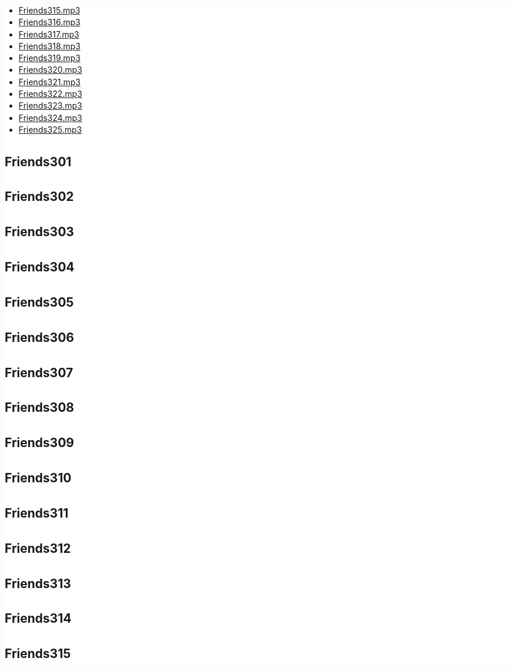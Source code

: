 - [Friends315.mp3](https://seikyoukan.jp/res/english/friends/Friends315.mp3)
- [Friends316.mp3](https://seikyoukan.jp/res/english/friends/Friends316.mp3)
- [Friends317.mp3](https://seikyoukan.jp/res/english/friends/Friends317.mp3)
- [Friends318.mp3](https://seikyoukan.jp/res/english/friends/Friends318.mp3)
- [Friends319.mp3](https://seikyoukan.jp/res/english/friends/Friends319.mp3)
- [Friends320.mp3](https://seikyoukan.jp/res/english/friends/Friends320.mp3)
- [Friends321.mp3](https://seikyoukan.jp/res/english/friends/Friends321.mp3)
- [Friends322.mp3](https://seikyoukan.jp/res/english/friends/Friends322.mp3)
- [Friends323.mp3](https://seikyoukan.jp/res/english/friends/Friends323.mp3)
- [Friends324.mp3](https://seikyoukan.jp/res/english/friends/Friends324.mp3)
- [Friends325.mp3](https://seikyoukan.jp/res/english/friends/Friends325.mp3)

## Friends301

## Friends302

## Friends303

## Friends304

## Friends305

## Friends306

## Friends307

## Friends308

## Friends309

## Friends310

## Friends311

## Friends312

## Friends313

## Friends314

## Friends315
